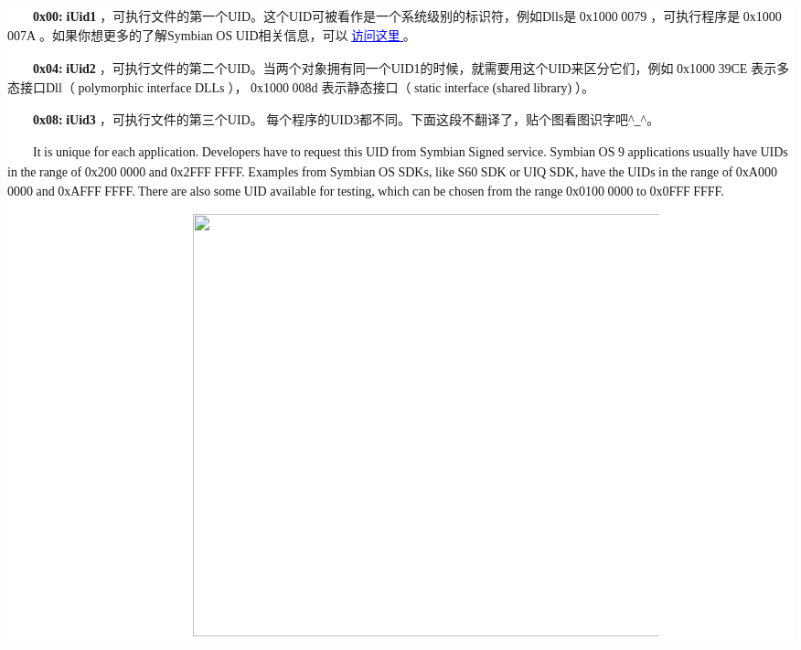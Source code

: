 <p class="0" style="layout-grid-mode: char; text-indent: 21pt;"><span style="font-weight: bold; font-size: 10.5pt; font-family: 'Times New Roman'; mso-spacerun: 'yes';">0x00:</span> <span style="font-size: 10.5pt; font-family: 'Times New Roman'; mso-spacerun: 'yes';"> </span> <span style="font-weight: bold; font-size: 10.5pt; font-family: 'Times New Roman'; mso-spacerun: 'yes';">iUid1</span> <span style="font-size: 10.5pt; font-family: '宋体'; mso-spacerun: 'yes';"><span style="font-family: 宋体;">，可执行文件的第一个UID。这个UID可被看作是一个系统级别的标识符，例如Dlls是</span> </span><span style="font-size: 10.5pt; font-family: 'Times New Roman'; mso-spacerun: 'yes';">0x1000 0079</span> <span style="font-size: 10.5pt; font-family: '宋体'; mso-spacerun: 'yes';"><span style="font-family: 宋体;">，可执行程序是</span> </span><span style="font-size: 10.5pt; font-family: 'Times New Roman'; mso-spacerun: 'yes';">0x1000 007A</span> <span style="font-size: 10.5pt; font-family: '宋体'; mso-spacerun: 'yes';"><span style="font-family: 宋体;">。如果你想更多的了解Symbian OS UID相关信息，可以</span> </span><span><a href="http://www.symbian.com/developer/techlib/v70sdocs/doc_source/ToolsAndUtilities/BuildTools/UsingUids.guide.html"><span class="16" style="font-size: 10pt; color: #0000ff; font-family: '宋体'; text-decoration: underline; mso-spacerun: 'yes';"><span style="font-family: 宋体;">访问这里</span> </span></a></span><span style="font-size: 10.5pt; font-family: '宋体'; mso-spacerun: 'yes';"><span style="font-family: 宋体;">。</span> </span><span style="font-size: 10.5pt; font-family: '宋体'; mso-spacerun: 'yes';"></span>
<p class="0" style="layout-grid-mode: char;"><span style="font-size: 10.5pt; font-family: '宋体'; mso-spacerun: 'yes';"></span>
<p class="0" style="layout-grid-mode: char; text-indent: 21pt;"><span style="font-weight: bold; font-size: 10.5pt; font-family: 'Times New Roman'; mso-spacerun: 'yes';">0x04: iUid2</span> <span style="font-size: 10.5pt; font-family: '宋体'; mso-spacerun: 'yes';"><span style="font-family: 宋体;">，可执行文件的第二个UID。当两个对象拥有同一个UID1的时候，就需要用这个UID来区分它们，例如</span> </span><span style="font-size: 10.5pt; font-family: 'Times New Roman'; mso-spacerun: 'yes';">0x1000 39CE</span> <span style="font-size: 10.5pt; font-family: '宋体'; mso-spacerun: 'yes';"><span style="font-family: 宋体;">表示多态接口Dll（</span> </span><span style="font-size: 10.5pt; font-family: 'Times New Roman'; mso-spacerun: 'yes';">polymorphic interface DLLs</span> <span style="font-size: 10.5pt; font-family: '宋体'; mso-spacerun: 'yes';"><span style="font-family: 宋体;">），</span> </span><span style="font-size: 10.5pt; font-family: 'Times New Roman'; mso-spacerun: 'yes';"> 0x1000 008d</span> <span style="font-size: 10.5pt; font-family: '宋体'; mso-spacerun: 'yes';"><span style="font-family: 宋体;">表示静态接口（</span> </span><span style="font-size: 10.5pt; font-family: 'Times New Roman'; mso-spacerun: 'yes';">static interface (shared library)</span> <span style="font-size: 10.5pt; font-family: '宋体'; mso-spacerun: 'yes';"><span style="font-family: 宋体;">）。</span> </span><span style="font-size: 10.5pt; font-family: '宋体'; mso-spacerun: 'yes';"></span>
<p class="0" style="layout-grid-mode: char;"><span style="font-size: 10.5pt; font-family: '宋体'; mso-spacerun: 'yes';"></span>
<p class="0" style="layout-grid-mode: char; text-indent: 21pt;"><span style="font-weight: bold; font-size: 10.5pt; font-family: 'Times New Roman'; mso-spacerun: 'yes';">0x08: iUid3</span> <span style="font-size: 10.5pt; font-family: '宋体'; mso-spacerun: 'yes';"><span style="font-family: 宋体;">，可执行文件的第三个UID。</span> </span><span style="font-size: 10.5pt; font-family: 'Times New Roman'; mso-spacerun: 'yes';"> </span> <span style="font-size: 10.5pt; font-family: '宋体'; mso-spacerun: 'yes';"><span style="font-family: 宋体;">每个程序的UID3都不同。下面这段不翻译了，贴个图看图识字吧^_^。</span> </span><span style="font-size: 10.5pt; font-family: '宋体'; mso-spacerun: 'yes';"></span>
<p class="0" style="layout-grid-mode: char; text-indent: 21pt;"><span style="font-size: 10.5pt; font-family: 'Times New Roman'; mso-spacerun: 'yes';">It is unique for each application. Developers have to request this UID from Symbian Signed service. Symbian OS 9 applications usually have UIDs in the range of 0x200 0000 and 0x2FFF FFFF. Examples from Symbian OS SDKs, like S60 SDK or UIQ SDK, have the UIDs in the range of 0xA000 0000 and 0xAFFF FFFF. There are also some UID available for testing, which can be chosen from the range 0x0100 0000 to 0x0FFF FFFF.</span> <span style="font-size: 10.5pt; font-family: '宋体'; mso-spacerun: 'yes';"></span>
<p class="0" style="layout-grid-mode: char; text-indent: 21pt; text-align: center;"><img src="file:///C:/DOCUME~1/GODWIN~1/LOCALS~1/Temp/ksohtml/wps_clip_image4.png" alt="" width="538" height="462" /><span style="font-size: 10.5pt; font-family: '宋体'; mso-spacerun: 'yes';"></span>
<p class="0" style="layout-grid-mode: char;"><span style="font-size: 10.5pt; font-family: '宋体'; mso-spacerun: 'yes';"></span>